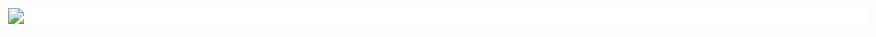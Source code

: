 <a href="https://github.com/doocs/technical-books/graphs/contributors" target="_blank"><img src="https://contrib.rocks/image?repo=doocs/technical-books&max=500" /></a>
